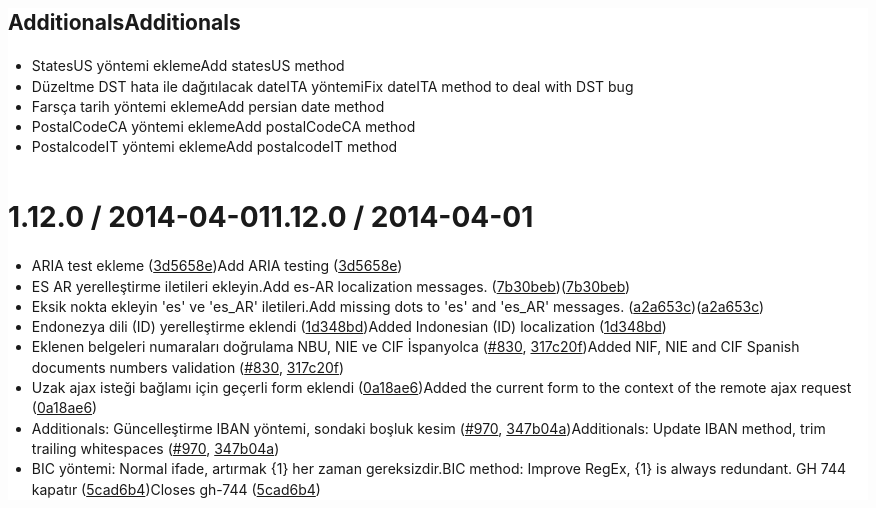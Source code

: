 ## <a name="additionals"></a><span data-ttu-id="1266e-182">Additionals</span><span class="sxs-lookup"><span data-stu-id="1266e-182">Additionals</span></span>
* <span data-ttu-id="1266e-183">StatesUS yöntemi ekleme</span><span class="sxs-lookup"><span data-stu-id="1266e-183">Add statesUS method</span></span>
* <span data-ttu-id="1266e-184">Düzeltme DST hata ile dağıtılacak dateITA yöntemi</span><span class="sxs-lookup"><span data-stu-id="1266e-184">Fix dateITA method to deal with DST bug</span></span>
* <span data-ttu-id="1266e-185">Farsça tarih yöntemi ekleme</span><span class="sxs-lookup"><span data-stu-id="1266e-185">Add persian date method</span></span>
* <span data-ttu-id="1266e-186">PostalCodeCA yöntemi ekleme</span><span class="sxs-lookup"><span data-stu-id="1266e-186">Add postalCodeCA method</span></span>
* <span data-ttu-id="1266e-187">PostalcodeIT yöntemi ekleme</span><span class="sxs-lookup"><span data-stu-id="1266e-187">Add postalcodeIT method</span></span>

<a name="1120--2014-04-01"></a><span data-ttu-id="1266e-188">1.12.0 / 2014-04-01</span><span class="sxs-lookup"><span data-stu-id="1266e-188">1.12.0 / 2014-04-01</span></span>
==================

* <span data-ttu-id="1266e-189">ARIA test ekleme ([3d5658e](https://github.com/jzaefferer/jquery-validation/commit/3d5658e9e4825fab27198c256beed86f0bd12577))</span><span class="sxs-lookup"><span data-stu-id="1266e-189">Add ARIA testing ([3d5658e](https://github.com/jzaefferer/jquery-validation/commit/3d5658e9e4825fab27198c256beed86f0bd12577))</span></span>
* <span data-ttu-id="1266e-190">ES AR yerelleştirme iletileri ekleyin.</span><span class="sxs-lookup"><span data-stu-id="1266e-190">Add es-AR localization messages.</span></span> <span data-ttu-id="1266e-191">([7b30beb](https://github.com/jzaefferer/jquery-validation/commit/7b30beb8ebd218c38a55d26a63d529e16035c7a2))</span><span class="sxs-lookup"><span data-stu-id="1266e-191">([7b30beb](https://github.com/jzaefferer/jquery-validation/commit/7b30beb8ebd218c38a55d26a63d529e16035c7a2))</span></span>
* <span data-ttu-id="1266e-192">Eksik nokta ekleyin 'es' ve 'es_AR' iletileri.</span><span class="sxs-lookup"><span data-stu-id="1266e-192">Add missing dots to 'es' and 'es_AR' messages.</span></span> <span data-ttu-id="1266e-193">([a2a653c](https://github.com/jzaefferer/jquery-validation/commit/a2a653cb68926ca034b4b09d742d275db934d040))</span><span class="sxs-lookup"><span data-stu-id="1266e-193">([a2a653c](https://github.com/jzaefferer/jquery-validation/commit/a2a653cb68926ca034b4b09d742d275db934d040))</span></span>
* <span data-ttu-id="1266e-194">Endonezya dili (ID) yerelleştirme eklendi ([1d348bd](https://github.com/jzaefferer/jquery-validation/commit/1d348bdcb65807c71da8d0bfc13a97663631cd3a))</span><span class="sxs-lookup"><span data-stu-id="1266e-194">Added Indonesian (ID) localization ([1d348bd](https://github.com/jzaefferer/jquery-validation/commit/1d348bdcb65807c71da8d0bfc13a97663631cd3a))</span></span>
* <span data-ttu-id="1266e-195">Eklenen belgeleri numaraları doğrulama NBU, NIE ve CIF İspanyolca ([#830](https://github.com/jzaefferer/jquery-validation/issues/830), [317c20f](https://github.com/jzaefferer/jquery-validation/commit/317c20fa9bb772770bb9b70d46c7081d7cfc6545))</span><span class="sxs-lookup"><span data-stu-id="1266e-195">Added NIF, NIE and CIF Spanish documents numbers validation ([#830](https://github.com/jzaefferer/jquery-validation/issues/830), [317c20f](https://github.com/jzaefferer/jquery-validation/commit/317c20fa9bb772770bb9b70d46c7081d7cfc6545))</span></span>
* <span data-ttu-id="1266e-196">Uzak ajax isteği bağlamı için geçerli form eklendi ([0a18ae6](https://github.com/jzaefferer/jquery-validation/commit/0a18ae65b9b6d877e3d15650a5c2617a9d2b11d5))</span><span class="sxs-lookup"><span data-stu-id="1266e-196">Added the current form to the context of the remote ajax request ([0a18ae6](https://github.com/jzaefferer/jquery-validation/commit/0a18ae65b9b6d877e3d15650a5c2617a9d2b11d5))</span></span>
* <span data-ttu-id="1266e-197">Additionals: Güncelleştirme IBAN yöntemi, sondaki boşluk kesim ([#970](https://github.com/jzaefferer/jquery-validation/issues/970), [347b04a](https://github.com/jzaefferer/jquery-validation/commit/347b04a7d4e798227405246a5de3fc57451d52e1))</span><span class="sxs-lookup"><span data-stu-id="1266e-197">Additionals: Update IBAN method, trim trailing whitespaces ([#970](https://github.com/jzaefferer/jquery-validation/issues/970), [347b04a](https://github.com/jzaefferer/jquery-validation/commit/347b04a7d4e798227405246a5de3fc57451d52e1))</span></span>
* <span data-ttu-id="1266e-198">BIC yöntemi: Normal ifade, artırmak {1} her zaman gereksizdir.</span><span class="sxs-lookup"><span data-stu-id="1266e-198">BIC method: Improve RegEx, {1} is always redundant.</span></span> <span data-ttu-id="1266e-199">GH 744 kapatır ([5cad6b4](https://github.com/jzaefferer/jquery-validation/commit/5cad6b493575e8a9a82470d17e0900c881130873))</span><span class="sxs-lookup"><span data-stu-id="1266e-199">Closes gh-744 ([5cad6b4](https://github.com/jzaefferer/jquery-validation/commit/5cad6b493575e8a9a82470d17e0900c881130873))</span></span>